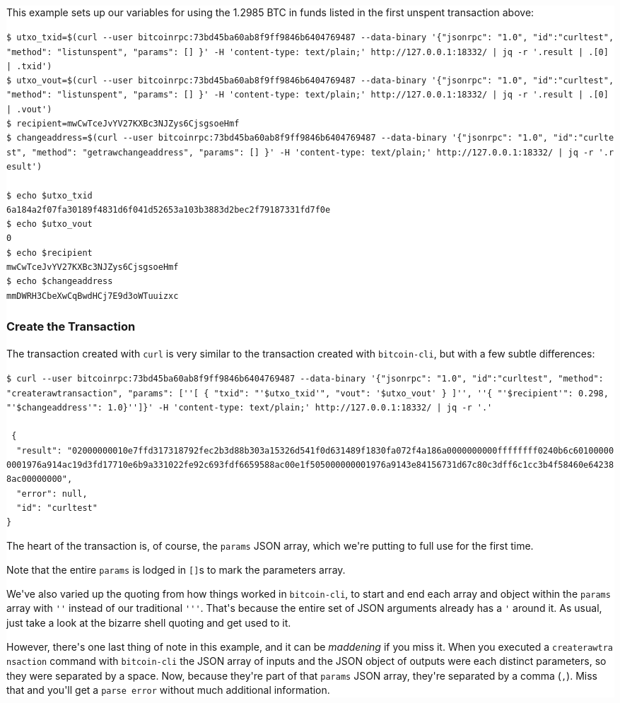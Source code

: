 This example sets up our variables for using the 1.2985 BTC in funds listed in the first unspent transaction above:
```
$ utxo_txid=$(curl --user bitcoinrpc:73bd45ba60ab8f9ff9846b6404769487 --data-binary '{"jsonrpc": "1.0", "id":"curltest", "method": "listunspent", "params": [] }' -H 'content-type: text/plain;' http://127.0.0.1:18332/ | jq -r '.result | .[0] | .txid')
$ utxo_vout=$(curl --user bitcoinrpc:73bd45ba60ab8f9ff9846b6404769487 --data-binary '{"jsonrpc": "1.0", "id":"curltest", "method": "listunspent", "params": [] }' -H 'content-type: text/plain;' http://127.0.0.1:18332/ | jq -r '.result | .[0] | .vout')
$ recipient=mwCwTceJvYV27KXBc3NJZys6CjsgsoeHmf
$ changeaddress=$(curl --user bitcoinrpc:73bd45ba60ab8f9ff9846b6404769487 --data-binary '{"jsonrpc": "1.0", "id":"curltest", "method": "getrawchangeaddress", "params": [] }' -H 'content-type: text/plain;' http://127.0.0.1:18332/ | jq -r '.result')

$ echo $utxo_txid
6a184a2f07fa30189f4831d6f041d52653a103b3883d2bec2f79187331fd7f0e
$ echo $utxo_vout
0
$ echo $recipient
mwCwTceJvYV27KXBc3NJZys6CjsgsoeHmf
$ echo $changeaddress
mmDWRH3CbeXwCqBwdHCj7E9d3oWTuuizxc
```

### Create the Transaction

The transaction created with `curl` is very similar to the transaction created with `bitcoin-cli`, but with a few subtle differences:
```
$ curl --user bitcoinrpc:73bd45ba60ab8f9ff9846b6404769487 --data-binary '{"jsonrpc": "1.0", "id":"curltest", "method": "createrawtransaction", "params": [''[ { "txid": "'$utxo_txid'", "vout": '$utxo_vout' } ]'', ''{ "'$recipient'": 0.298, "'$changeaddress'": 1.0}'']}' -H 'content-type: text/plain;' http://127.0.0.1:18332/ | jq -r '.'
 
 {
  "result": "02000000010e7ffd317318792fec2b3d88b303a15326d541f0d631489f1830fa072f4a186a0000000000ffffffff0240b6c601000000001976a914ac19d3fd17710e6b9a331022fe92c693fdf6659588ac00e1f505000000001976a9143e84156731d67c80c3dff6c1cc3b4f58460e642388ac00000000",
  "error": null,
  "id": "curltest"
}
```
The heart of the transaction is, of course, the `params` JSON array, which we're putting to full use for the first time.

Note that the entire `params` is lodged in `[]`s to mark the parameters array.

We've also varied up the quoting from how things worked in `bitcoin-cli`, to start and end each array and object within the `params` array with `''` instead of our traditional `'''`. That's because the entire set of JSON arguments already has a `'` around it. As usual, just take a look at the bizarre shell quoting and get used to it.

However, there's one last thing of note in this example, and it can be _maddening_ if you miss it. When you executed a `createrawtransaction` command with `bitcoin-cli` the JSON array of inputs and the JSON object of outputs were each distinct parameters, so they were separated by a space. Now, because they're part of that `params` JSON array, they're separated by a comma (`,`). Miss that and you'll get a `parse error` without much additional information.
